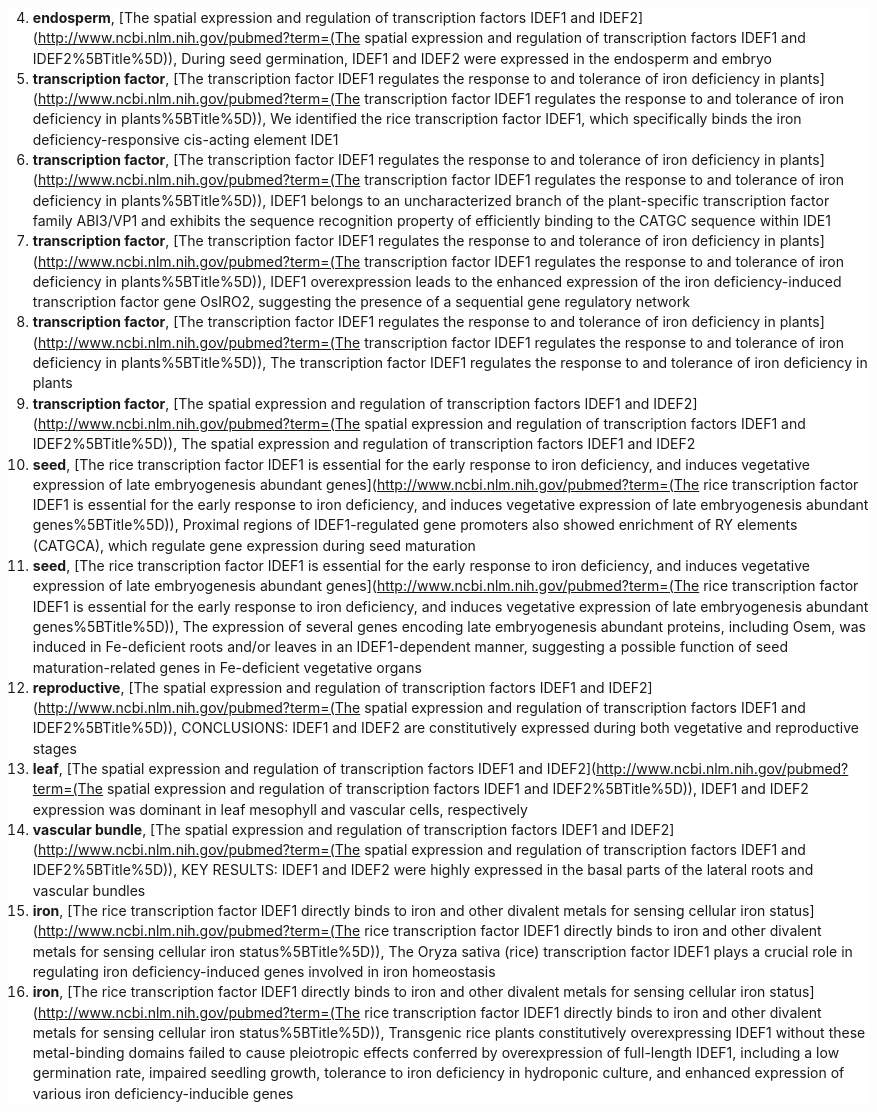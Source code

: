 4. __endosperm__, [The spatial expression and regulation of transcription factors IDEF1 and IDEF2](http://www.ncbi.nlm.nih.gov/pubmed?term=(The spatial expression and regulation of transcription factors IDEF1 and IDEF2%5BTitle%5D)),  During seed germination, IDEF1 and IDEF2 were expressed in the endosperm and embryo
5. __transcription factor__, [The transcription factor IDEF1 regulates the response to and tolerance of iron deficiency in plants](http://www.ncbi.nlm.nih.gov/pubmed?term=(The transcription factor IDEF1 regulates the response to and tolerance of iron deficiency in plants%5BTitle%5D)),  We identified the rice transcription factor IDEF1, which specifically binds the iron deficiency-responsive cis-acting element IDE1
6. __transcription factor__, [The transcription factor IDEF1 regulates the response to and tolerance of iron deficiency in plants](http://www.ncbi.nlm.nih.gov/pubmed?term=(The transcription factor IDEF1 regulates the response to and tolerance of iron deficiency in plants%5BTitle%5D)),  IDEF1 belongs to an uncharacterized branch of the plant-specific transcription factor family ABI3/VP1 and exhibits the sequence recognition property of efficiently binding to the CATGC sequence within IDE1
7. __transcription factor__, [The transcription factor IDEF1 regulates the response to and tolerance of iron deficiency in plants](http://www.ncbi.nlm.nih.gov/pubmed?term=(The transcription factor IDEF1 regulates the response to and tolerance of iron deficiency in plants%5BTitle%5D)),  IDEF1 overexpression leads to the enhanced expression of the iron deficiency-induced transcription factor gene OsIRO2, suggesting the presence of a sequential gene regulatory network
8. __transcription factor__, [The transcription factor IDEF1 regulates the response to and tolerance of iron deficiency in plants](http://www.ncbi.nlm.nih.gov/pubmed?term=(The transcription factor IDEF1 regulates the response to and tolerance of iron deficiency in plants%5BTitle%5D)), The transcription factor IDEF1 regulates the response to and tolerance of iron deficiency in plants
9. __transcription factor__, [The spatial expression and regulation of transcription factors IDEF1 and IDEF2](http://www.ncbi.nlm.nih.gov/pubmed?term=(The spatial expression and regulation of transcription factors IDEF1 and IDEF2%5BTitle%5D)), The spatial expression and regulation of transcription factors IDEF1 and IDEF2
10. __seed__, [The rice transcription factor IDEF1 is essential for the early response to iron deficiency, and induces vegetative expression of late embryogenesis abundant genes](http://www.ncbi.nlm.nih.gov/pubmed?term=(The rice transcription factor IDEF1 is essential for the early response to iron deficiency, and induces vegetative expression of late embryogenesis abundant genes%5BTitle%5D)),  Proximal regions of IDEF1-regulated gene promoters also showed enrichment of RY elements (CATGCA), which regulate gene expression during seed maturation
11. __seed__, [The rice transcription factor IDEF1 is essential for the early response to iron deficiency, and induces vegetative expression of late embryogenesis abundant genes](http://www.ncbi.nlm.nih.gov/pubmed?term=(The rice transcription factor IDEF1 is essential for the early response to iron deficiency, and induces vegetative expression of late embryogenesis abundant genes%5BTitle%5D)),  The expression of several genes encoding late embryogenesis abundant proteins, including Osem, was induced in Fe-deficient roots and/or leaves in an IDEF1-dependent manner, suggesting a possible function of seed maturation-related genes in Fe-deficient vegetative organs
12. __reproductive__, [The spatial expression and regulation of transcription factors IDEF1 and IDEF2](http://www.ncbi.nlm.nih.gov/pubmed?term=(The spatial expression and regulation of transcription factors IDEF1 and IDEF2%5BTitle%5D)),  CONCLUSIONS: IDEF1 and IDEF2 are constitutively expressed during both vegetative and reproductive stages
13. __leaf__, [The spatial expression and regulation of transcription factors IDEF1 and IDEF2](http://www.ncbi.nlm.nih.gov/pubmed?term=(The spatial expression and regulation of transcription factors IDEF1 and IDEF2%5BTitle%5D)),  IDEF1 and IDEF2 expression was dominant in leaf mesophyll and vascular cells, respectively
14. __vascular bundle__, [The spatial expression and regulation of transcription factors IDEF1 and IDEF2](http://www.ncbi.nlm.nih.gov/pubmed?term=(The spatial expression and regulation of transcription factors IDEF1 and IDEF2%5BTitle%5D)),  KEY RESULTS: IDEF1 and IDEF2 were highly expressed in the basal parts of the lateral roots and vascular bundles
15. __iron__, [The rice transcription factor IDEF1 directly binds to iron and other divalent metals for sensing cellular iron status](http://www.ncbi.nlm.nih.gov/pubmed?term=(The rice transcription factor IDEF1 directly binds to iron and other divalent metals for sensing cellular iron status%5BTitle%5D)),  The Oryza sativa (rice) transcription factor IDEF1 plays a crucial role in regulating iron deficiency-induced genes involved in iron homeostasis
16. __iron__, [The rice transcription factor IDEF1 directly binds to iron and other divalent metals for sensing cellular iron status](http://www.ncbi.nlm.nih.gov/pubmed?term=(The rice transcription factor IDEF1 directly binds to iron and other divalent metals for sensing cellular iron status%5BTitle%5D)),  Transgenic rice plants constitutively overexpressing IDEF1 without these metal-binding domains failed to cause pleiotropic effects conferred by overexpression of full-length IDEF1, including a low germination rate, impaired seedling growth, tolerance to iron deficiency in hydroponic culture, and enhanced expression of various iron deficiency-inducible genes
